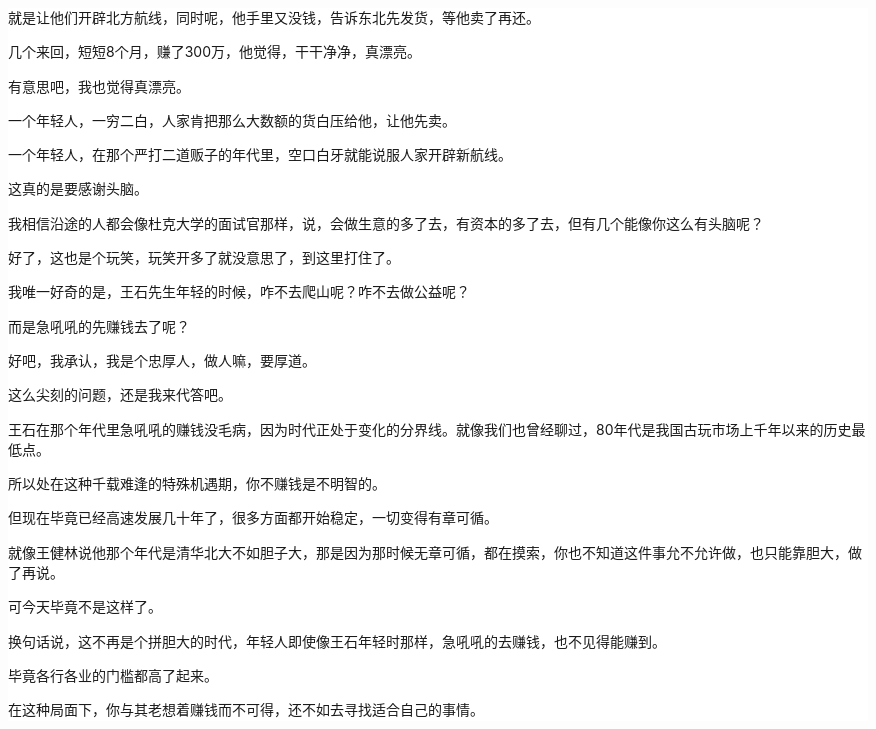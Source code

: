 就是让他们开辟北方航线，同时呢，他手里又没钱，告诉东北先发货，等他卖了再还。

  

几个来回，短短8个月，赚了300万，他觉得，干干净净，真漂亮。

  

有意思吧，我也觉得真漂亮。

  

一个年轻人，一穷二白，人家肯把那么大数额的货白压给他，让他先卖。

  

一个年轻人，在那个严打二道贩子的年代里，空口白牙就能说服人家开辟新航线。

  

这真的是要感谢头脑。

  

我相信沿途的人都会像杜克大学的面试官那样，说，会做生意的多了去，有资本的多了去，但有几个能像你这么有头脑呢？

  

好了，这也是个玩笑，玩笑开多了就没意思了，到这里打住了。

  

我唯一好奇的是，王石先生年轻的时候，咋不去爬山呢？咋不去做公益呢？

  

而是急吼吼的先赚钱去了呢？

  

好吧，我承认，我是个忠厚人，做人嘛，要厚道。

  

这么尖刻的问题，还是我来代答吧。

  

王石在那个年代里急吼吼的赚钱没毛病，因为时代正处于变化的分界线。就像我们也曾经聊过，80年代是我国古玩市场上千年以来的历史最低点。

  

所以处在这种千载难逢的特殊机遇期，你不赚钱是不明智的。

  

但现在毕竟已经高速发展几十年了，很多方面都开始稳定，一切变得有章可循。

  

就像王健林说他那个年代是清华北大不如胆子大，那是因为那时候无章可循，都在摸索，你也不知道这件事允不允许做，也只能靠胆大，做了再说。

  

可今天毕竟不是这样了。

  

换句话说，这不再是个拼胆大的时代，年轻人即使像王石年轻时那样，急吼吼的去赚钱，也不见得能赚到。

  

毕竟各行各业的门槛都高了起来。

  

在这种局面下，你与其老想着赚钱而不可得，还不如去寻找适合自己的事情。
